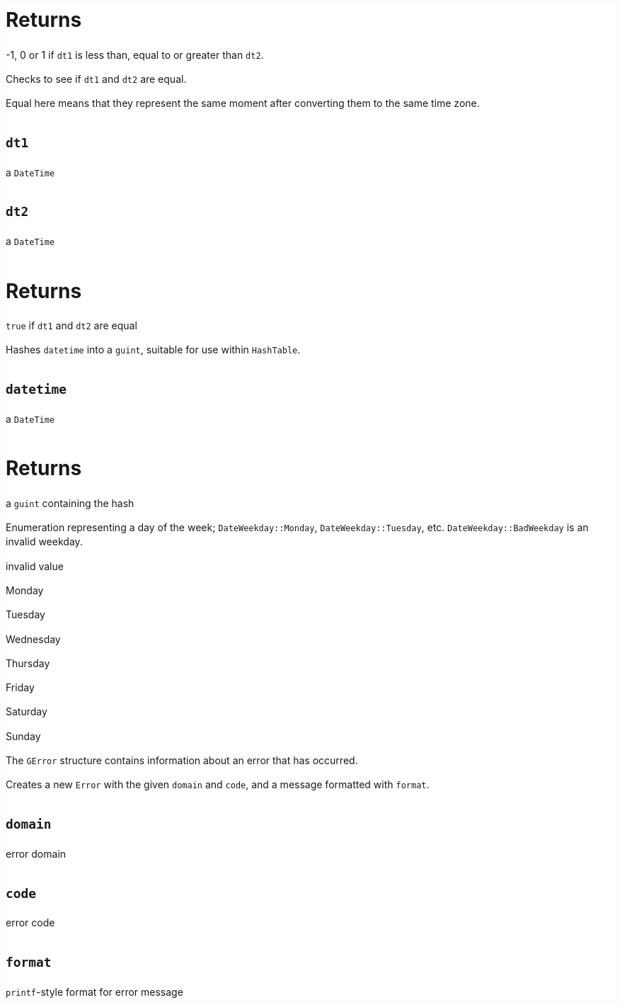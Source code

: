 # Returns

-1, 0 or 1 if `dt1` is less than, equal to or greater
 than `dt2`.

Checks to see if `dt1` and `dt2` are equal.

Equal here means that they represent the same moment after converting
them to the same time zone.
## `dt1`
a `DateTime`
## `dt2`
a `DateTime`

# Returns

`true` if `dt1` and `dt2` are equal

Hashes `datetime` into a `guint`, suitable for use within `HashTable`.
## `datetime`
a `DateTime`

# Returns

a `guint` containing the hash

Enumeration representing a day of the week; `DateWeekday::Monday`,
`DateWeekday::Tuesday`, etc. `DateWeekday::BadWeekday` is an invalid weekday.

invalid value

Monday

Tuesday

Wednesday

Thursday

Friday

Saturday

Sunday

The `GError` structure contains information about
an error that has occurred.

Creates a new `Error` with the given `domain` and `code`,
and a message formatted with `format`.
## `domain`
error domain
## `code`
error code
## `format`
`printf`-style format for error message
